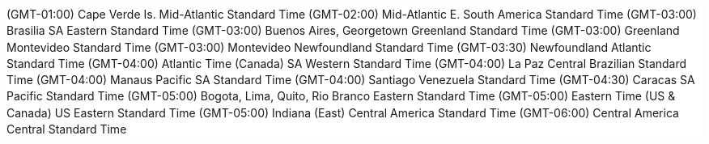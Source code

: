 <td>(GMT-01:00) Cape Verde Is.</td>
</tr>
<tr>
<td>Mid-Atlantic Standard Time</td>
<td>(GMT-02:00) Mid-Atlantic</td>
</tr>
<tr>
<td>E. South America Standard Time</td>
<td>(GMT-03:00) Brasilia</td>
</tr>
<tr>
<td>SA Eastern Standard Time</td>
<td>(GMT-03:00) Buenos Aires, Georgetown</td>
</tr>
<tr>
<td>Greenland Standard Time</td>
<td>(GMT-03:00) Greenland</td>
</tr>
<tr>
<td>Montevideo Standard Time</td>
<td>(GMT-03:00) Montevideo</td>
</tr>
<tr>
<td>Newfoundland Standard Time</td>
<td>(GMT-03:30) Newfoundland</td>
</tr>
<tr>
<td>Atlantic Standard Time</td>
<td>(GMT-04:00) Atlantic Time (Canada)</td>
</tr>
<tr>
<td>SA Western Standard Time</td>
<td>(GMT-04:00) La Paz</td>
</tr>
<tr>
<td>Central Brazilian Standard Time</td>
<td>(GMT-04:00) Manaus</td>
</tr>
<tr>
<td>Pacific SA Standard Time</td>
<td>(GMT-04:00) Santiago</td>
</tr>
<tr>
<td>Venezuela Standard Time</td>
<td>(GMT-04:30) Caracas</td>
</tr>
<tr>
<td>SA Pacific Standard Time</td>
<td>(GMT-05:00) Bogota, Lima, Quito, Rio Branco</td>
</tr>
<tr>
<td>Eastern Standard Time</td>
<td>(GMT-05:00) Eastern Time (US &amp; Canada)</td>
</tr>
<tr>
<td>US Eastern Standard Time</td>
<td>(GMT-05:00) Indiana (East)</td>
</tr>
<tr>
<td>Central America Standard Time</td>
<td>(GMT-06:00) Central America</td>
</tr>
<tr>
<td>Central Standard Time</td>